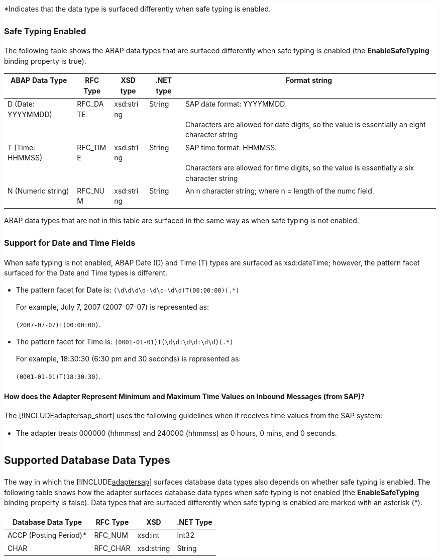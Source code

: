  *Indicates that the data type is surfaced differently when safe typing is enabled.  

### Safe Typing Enabled  
 The following table shows the ABAP data types that are surfaced differently when safe typing is enabled (the **EnableSafeTyping** binding property is true).  

|ABAP Data Type|RFC Type|XSD type|.NET type|Format string|  
|--------------------|--------------|--------------|---------------|-------------------|  
|D (Date: YYYYMMDD)|RFC_DATE|xsd:string|String|SAP date format: YYYYMMDD.<br /><br /> Characters are allowed for date digits, so the value is essentially an eight character string|  
|T (Time: HHMMSS)|RFC_TIME|xsd:string|String|SAP time format: HHMMSS.<br /><br /> Characters are allowed for time digits, so the value is essentially a six character string|  
|N (Numeric string)|RFC_NUM|xsd:string|String|An n character string; where n = length of the numc field.|  

 ABAP data types that are not in this table are surfaced in the same way as when safe typing is not enabled.  

### Support for Date and Time Fields  
 When safe typing is not enabled, ABAP Date (D) and Time (T) types are surfaced as xsd:dateTime; however, the pattern facet surfaced for the Date and Time types is different.  

-   The pattern facet for Date is: `(\d\d\d\d-\d\d-\d\d)T(00:00:00)(.*)`  

     For example, July 7, 2007 (2007-07-07) is represented as:  

     `(2007-07-07)T(00:00:00)`.  

-   The pattern facet for Time is: `(0001-01-01)T(\d\d:\d\d:\d\d)(.*)`  

     For example, 18:30:30 (6:30 pm and 30 seconds) is represented as:  

     `(0001-01-01)T(18:30:30)`.  

#### How does the Adapter Represent Minimum and Maximum Time Values on Inbound Messages (from SAP)?  
 The [!INCLUDE[adaptersap_short](../../includes/adaptersap-short-md.md)] uses the following guidelines when it receives time values from the SAP system:  

-   The adapter treats 000000 (hhmmss) and 240000 (hhmmss) as 0 hours, 0 mins, and 0 seconds.  

## Supported Database Data Types  
 The way in which the [!INCLUDE[adaptersap](../../includes/adaptersap-md.md)] surfaces database data types also depends on whether safe typing is enabled. The following table shows how the adapter surfaces database data types when safe typing is not enabled (the **EnableSafeTyping** binding property is false). Data types that are surfaced differently when safe typing is enabled are marked with an asterisk (*).  


|     Database Data Type      |  RFC Type  |                                                                                                                                                                                                                                                                                                              XSD                                                                                                                                                                                                                                                                                                              |                                                     .NET Type                                                      |
|-----------------------------|------------|-------------------------------------------------------------------------------------------------------------------------------------------------------------------------------------------------------------------------------------------------------------------------------------------------------------------------------------------------------------------------------------------------------------------------------------------------------------------------------------------------------------------------------------------------------------------------------------------------------------------------------|--------------------------------------------------------------------------------------------------------------------|
|   ACCP (Posting Period)\*   |  RFC_NUM   |                                                                                                                                                                                                                                                                                                            xsd:int                                                                                                                                                                                                                                                                                                            |                                                       Int32                                                        |
|            CHAR             |  RFC_CHAR  |                                                                                                                                                                                                                                                                                                          xsd:string                                                                                                                                                                                                                                                                                                           |                                                       String                                                       |
